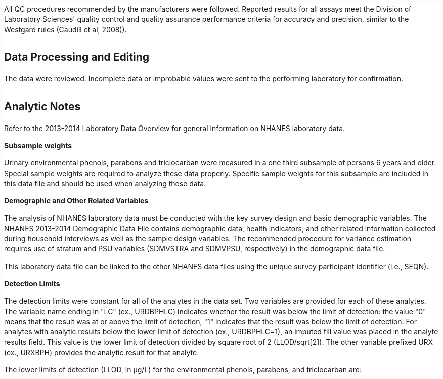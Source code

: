 All QC procedures recommended by the manufacturers were followed. Reported
results for all assays meet the Division of Laboratory Sciences' quality
control and quality assurance performance criteria for accuracy and precision,
similar to the Westgard rules (Caudill et al, 2008)).

## Data Processing and Editing

The data were reviewed. Incomplete data or improbable values were sent to the
performing laboratory for confirmation.

## Analytic Notes

Refer to the 2013-2014 [Laboratory Data
Overview](https://wwwn.cdc.gov/nchs/nhanes/continuousnhanes/overviewlab.aspx?BeginYear=2013)
for general information on NHANES laboratory data.

**Subsample weights**

Urinary environmental phenols, parabens and triclocarban were measured in a
one third subsample of persons 6 years and older. Special sample weights are
required to analyze these data properly. Specific sample weights for this
subsample are included in this data file and should be used when analyzing
these data.

**Demographic and Other Related Variables**  
  
The analysis of NHANES laboratory data must be conducted with the key survey
design and basic demographic variables. The [NHANES 2013-2014 Demographic Data
File](https://wwwn.cdc.gov/nchs/nhanes/search/datapage.aspx?Component=Demographics&CycleBeginYear=2013)
contains demographic data, health indicators, and other related information
collected during household interviews as well as the sample design variables.
The recommended procedure for variance estimation requires use of stratum and
PSU variables (SDMVSTRA and SDMVPSU, respectively) in the demographic data
file.  
  
This laboratory data file can be linked to the other NHANES data files using
the unique survey participant identifier (i.e., SEQN).  
  
**Detection Limits**  
  
The detection limits were constant for all of the analytes in the data set.
Two variables are provided for each of these analytes. The variable name
ending in "LC" (ex., URDBPHLC) indicates whether the result was below the
limit of detection: the value "0" means that the result was at or above the
limit of detection, "1" indicates that the result was below the limit of
detection. For analytes with analytic results below the lower limit of
detection (ex., URDBPHLC=1), an imputed fill value was placed in the analyte
results field. This value is the lower limit of detection divided by square
root of 2 (LLOD/sqrt[2]). The other variable prefixed URX (ex., URXBPH)
provides the analytic result for that analyte.  
  
The lower limits of detection (LLOD, in μg/L) for the environmental phenols,
parabens, and triclocarban are:

